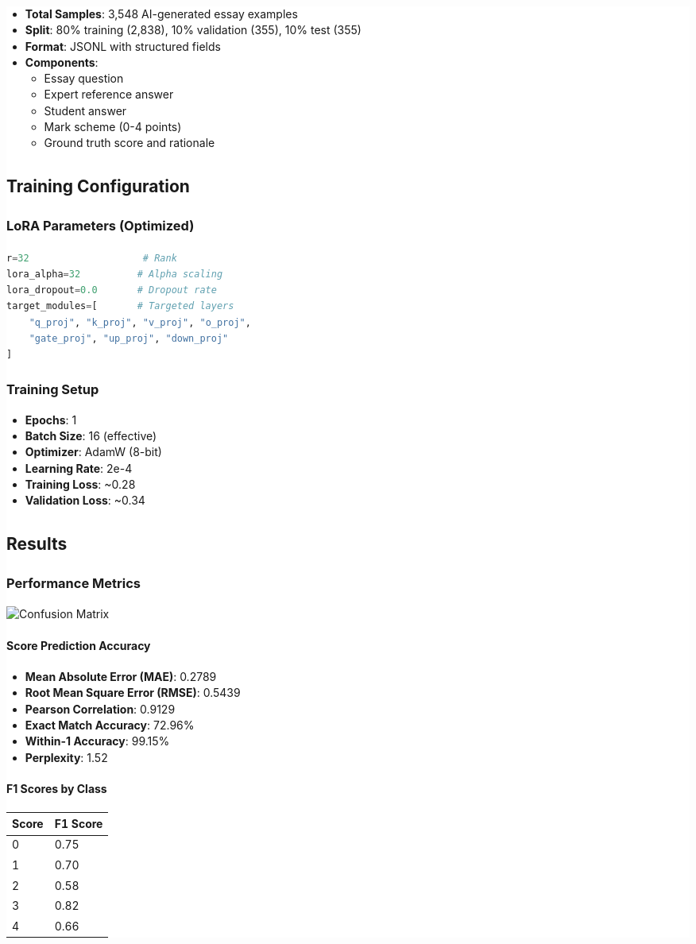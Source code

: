 - **Total Samples**: 3,548 AI-generated essay examples
- **Split**: 80% training (2,838), 10% validation (355), 10% test (355)
- **Format**: JSONL with structured fields
- **Components**:
  - Essay question
  - Expert reference answer
  - Student answer
  - Mark scheme (0-4 points)
  - Ground truth score and rationale

## Training Configuration

### LoRA Parameters (Optimized)
```python
r=32                    # Rank
lora_alpha=32          # Alpha scaling
lora_dropout=0.0       # Dropout rate
target_modules=[       # Targeted layers
    "q_proj", "k_proj", "v_proj", "o_proj",
    "gate_proj", "up_proj", "down_proj"
]
```

### Training Setup
- **Epochs**: 1
- **Batch Size**: 16 (effective)
- **Optimizer**: AdamW (8-bit)
- **Learning Rate**: 2e-4
- **Training Loss**: ~0.28
- **Validation Loss**: ~0.34

## Results

### Performance Metrics

![Confusion Matrix](images/confusion_matrix.png)

#### Score Prediction Accuracy
- **Mean Absolute Error (MAE)**: 0.2789
- **Root Mean Square Error (RMSE)**: 0.5439
- **Pearson Correlation**: 0.9129
- **Exact Match Accuracy**: 72.96%
- **Within-1 Accuracy**: 99.15%
- **Perplexity**: 1.52

#### F1 Scores by Class
| Score | F1 Score |
|-------|----------|
| 0     | 0.75     |
| 1     | 0.70     |
| 2     | 0.58     |
| 3     | 0.82     |
| 4     | 0.66     |
